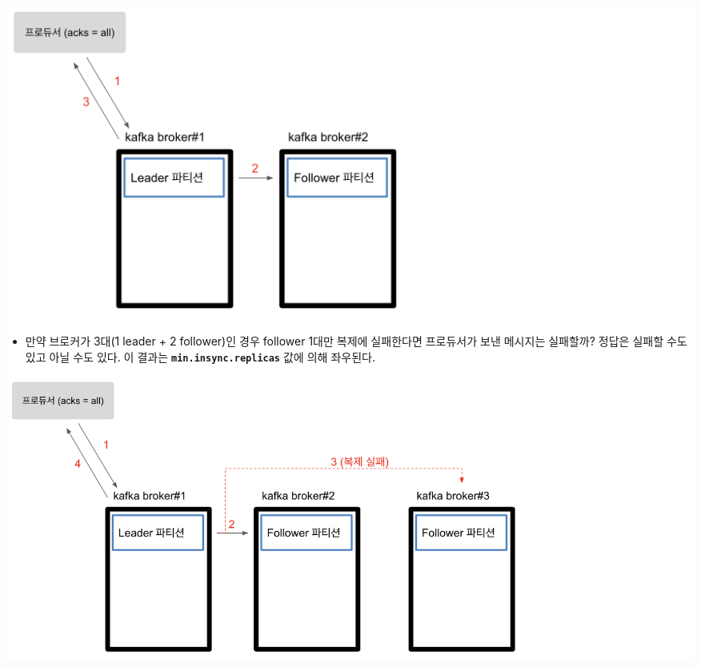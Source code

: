 <img src="https://github.com/programmer-sjk/TIL/blob/main/images/message-queue/acks-all.png" width="500">

- 만약 브로커가 3대(1 leader + 2 follower)인 경우 follower 1대만 복제에 실패한다면 프로듀서가 보낸 메시지는 실패할까? 정답은 실패할 수도 있고 아닐 수도 있다. 이 결과는 **`min.insync.replicas`** 값에 의해 좌우된다.

<img src="https://github.com/programmer-sjk/TIL/blob/main/images/message-queue/acks-all-one-fail.png" width="650">

